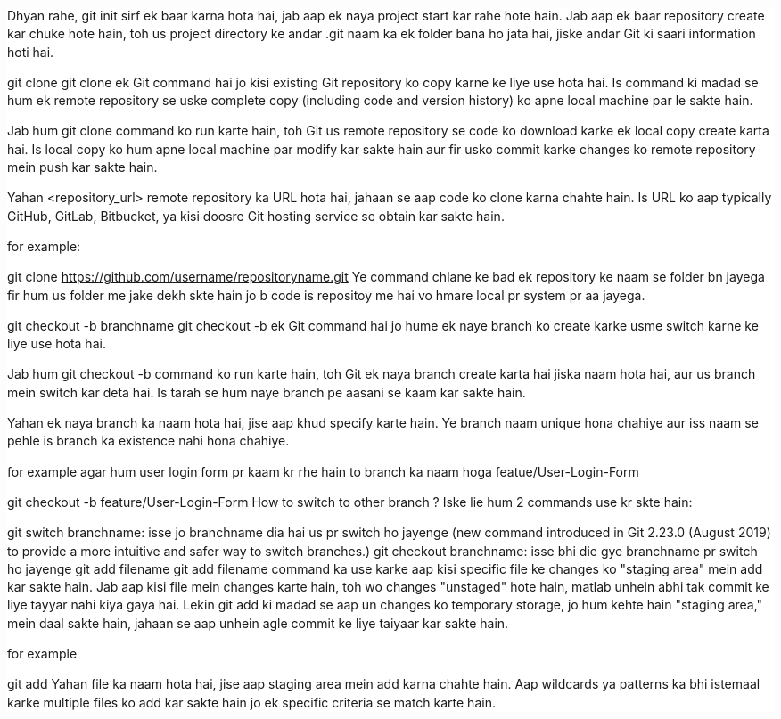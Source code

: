 Dhyan rahe, git init sirf ek baar karna hota hai, jab aap ek naya project start kar rahe hote hain. Jab aap ek baar repository create kar chuke hote hain, toh us project directory ke andar .git naam ka ek folder bana ho jata hai, jiske andar Git ki saari information hoti hai.

git clone
git clone ek Git command hai jo kisi existing Git repository ko copy karne ke liye use hota hai. Is command ki madad se hum ek remote repository se uske complete copy (including code and version history) ko apne local machine par le sakte hain.

Jab hum git clone command ko run karte hain, toh Git us remote repository se code ko download karke ek local copy create karta hai. Is local copy ko hum apne local machine par modify kar sakte hain aur fir usko commit karke changes ko remote repository mein push kar sakte hain.

Yahan <repository_url> remote repository ka URL hota hai, jahaan se aap code ko clone karna chahte hain. Is URL ko aap typically GitHub, GitLab, Bitbucket, ya kisi doosre Git hosting service se obtain kar sakte hain.

for example:

git clone https://github.com/username/repositoryname.git
Ye command chlane ke bad ek repository ke naam se folder bn jayega fir hum us folder me jake dekh skte hain jo b code is repositoy me hai vo hmare local pr system pr aa jayega.

git checkout -b branchname
git checkout -b ek Git command hai jo hume ek naye branch ko create karke usme switch karne ke liye use hota hai.

Jab hum git checkout -b command ko run karte hain, toh Git ek naya branch create karta hai jiska naam hota hai, aur us branch mein switch kar deta hai. Is tarah se hum naye branch pe aasani se kaam kar sakte hain.

Yahan ek naya branch ka naam hota hai, jise aap khud specify karte hain. Ye branch naam unique hona chahiye aur iss naam se pehle is branch ka existence nahi hona chahiye.

for example agar hum user login form pr kaam kr rhe hain to branch ka naam hoga featue/User-Login-Form

git checkout -b feature/User-Login-Form
How to switch to other branch ?
Iske lie hum 2 commands use kr skte hain:

git switch branchname: isse jo branchname dia hai us pr switch ho jayenge (new command introduced in Git 2.23.0 (August 2019) to provide a more intuitive and safer way to switch branches.)
git checkout branchname: isse bhi die gye branchname pr switch ho jayenge
git add filename
git add filename command ka use karke aap kisi specific file ke changes ko "staging area" mein add kar sakte hain. Jab aap kisi file mein changes karte hain, toh wo changes "unstaged" hote hain, matlab unhein abhi tak commit ke liye tayyar nahi kiya gaya hai. Lekin git add ki madad se aap un changes ko temporary storage, jo hum kehte hain "staging area," mein daal sakte hain, jahaan se aap unhein agle commit ke liye taiyaar kar sakte hain.

for example

git add <filename>
Yahan file ka naam hota hai, jise aap staging area mein add karna chahte hain. Aap wildcards ya patterns ka bhi istemaal karke multiple files ko add kar sakte hain jo ek specific criteria se match karte hain.
